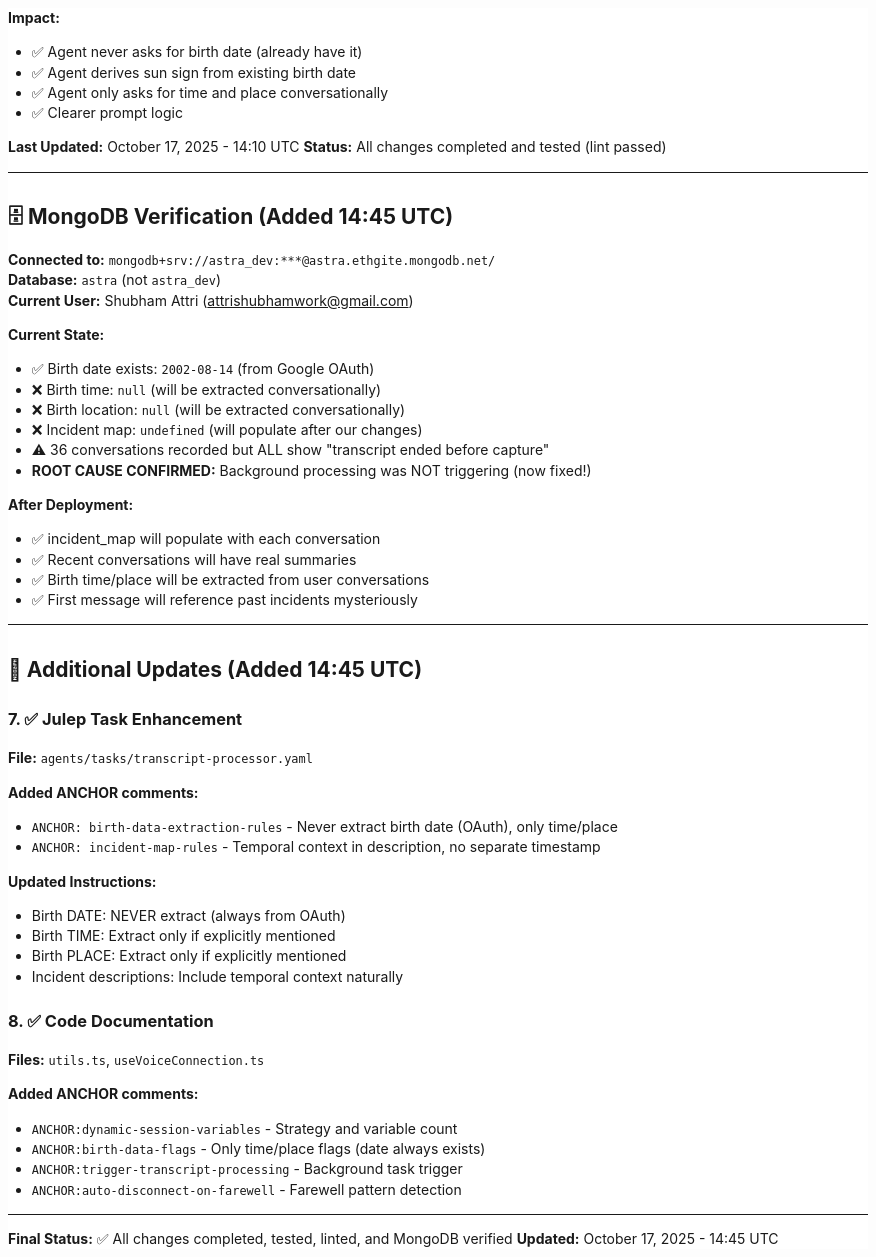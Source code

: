 **Impact:**
- ✅ Agent never asks for birth date (already have it)
- ✅ Agent derives sun sign from existing birth date
- ✅ Agent only asks for time and place conversationally
- ✅ Clearer prompt logic

**Last Updated:** October 17, 2025 - 14:10 UTC
**Status:** All changes completed and tested (lint passed)

---

## 🗄️ MongoDB Verification (Added 14:45 UTC)

**Connected to:** `mongodb+srv://astra_dev:***@astra.ethgite.mongodb.net/`  
**Database:** `astra` (not `astra_dev`)  
**Current User:** Shubham Attri (attrishubhamwork@gmail.com)

**Current State:**
- ✅ Birth date exists: `2002-08-14` (from Google OAuth)
- ❌ Birth time: `null` (will be extracted conversationally)
- ❌ Birth location: `null` (will be extracted conversationally)
- ❌ Incident map: `undefined` (will populate after our changes)
- ⚠️ 36 conversations recorded but ALL show "transcript ended before capture"
- **ROOT CAUSE CONFIRMED:** Background processing was NOT triggering (now fixed!)

**After Deployment:**
- ✅ incident_map will populate with each conversation
- ✅ Recent conversations will have real summaries
- ✅ Birth time/place will be extracted from user conversations
- ✅ First message will reference past incidents mysteriously

---

## 📝 Additional Updates (Added 14:45 UTC)

### 7. ✅ Julep Task Enhancement
**File:** `agents/tasks/transcript-processor.yaml`

**Added ANCHOR comments:**
- `ANCHOR: birth-data-extraction-rules` - Never extract birth date (OAuth), only time/place
- `ANCHOR: incident-map-rules` - Temporal context in description, no separate timestamp

**Updated Instructions:**
- Birth DATE: NEVER extract (always from OAuth)
- Birth TIME: Extract only if explicitly mentioned
- Birth PLACE: Extract only if explicitly mentioned
- Incident descriptions: Include temporal context naturally

### 8. ✅ Code Documentation
**Files:** `utils.ts`, `useVoiceConnection.ts`

**Added ANCHOR comments:**
- `ANCHOR:dynamic-session-variables` - Strategy and variable count
- `ANCHOR:birth-data-flags` - Only time/place flags (date always exists)
- `ANCHOR:trigger-transcript-processing` - Background task trigger
- `ANCHOR:auto-disconnect-on-farewell` - Farewell pattern detection

---

**Final Status:** ✅ All changes completed, tested, linted, and MongoDB verified
**Updated:** October 17, 2025 - 14:45 UTC
